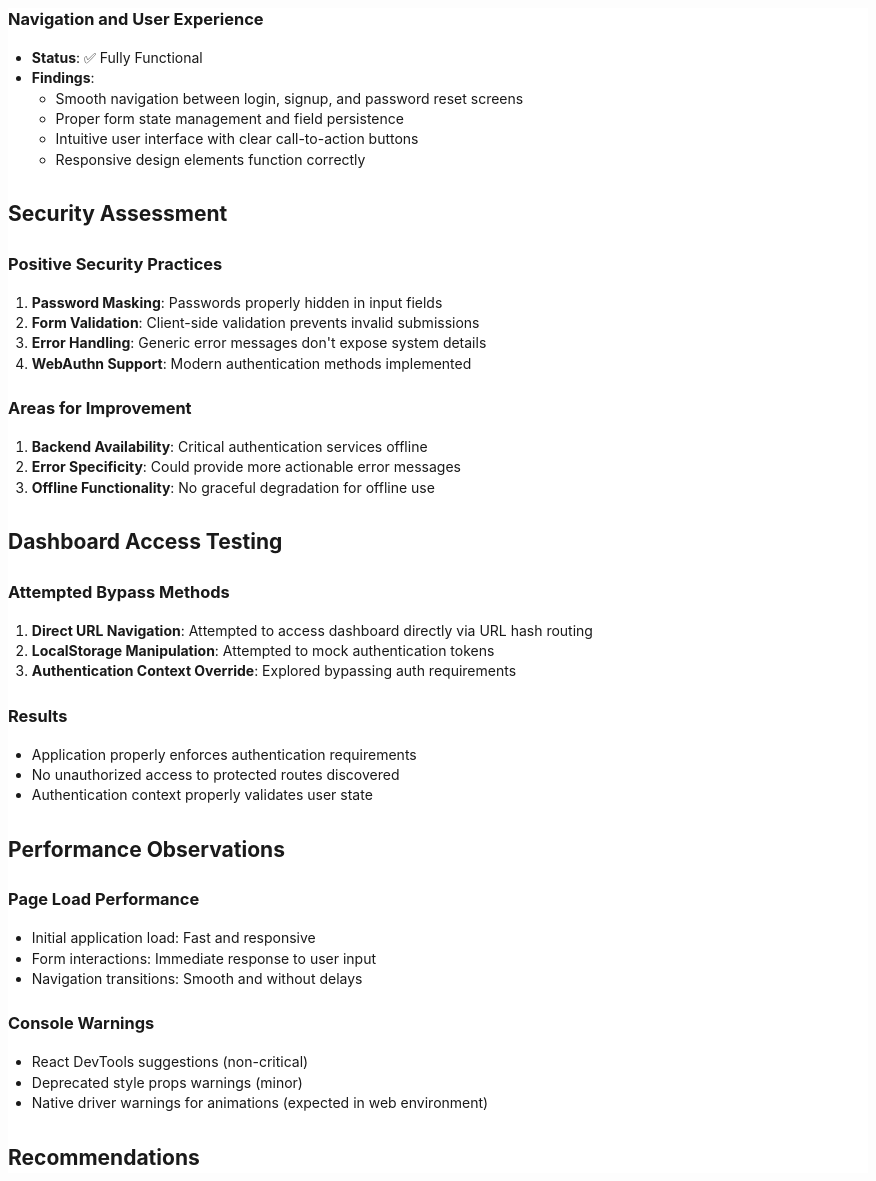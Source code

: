 ### Navigation and User Experience
- **Status**: ✅ Fully Functional
- **Findings**:
  - Smooth navigation between login, signup, and password reset screens
  - Proper form state management and field persistence
  - Intuitive user interface with clear call-to-action buttons
  - Responsive design elements function correctly

## Security Assessment

### Positive Security Practices
1. **Password Masking**: Passwords properly hidden in input fields
2. **Form Validation**: Client-side validation prevents invalid submissions
3. **Error Handling**: Generic error messages don't expose system details
4. **WebAuthn Support**: Modern authentication methods implemented

### Areas for Improvement
1. **Backend Availability**: Critical authentication services offline
2. **Error Specificity**: Could provide more actionable error messages
3. **Offline Functionality**: No graceful degradation for offline use

## Dashboard Access Testing

### Attempted Bypass Methods
1. **Direct URL Navigation**: Attempted to access dashboard directly via URL hash routing
2. **LocalStorage Manipulation**: Attempted to mock authentication tokens
3. **Authentication Context Override**: Explored bypassing auth requirements

### Results
- Application properly enforces authentication requirements
- No unauthorized access to protected routes discovered
- Authentication context properly validates user state

## Performance Observations

### Page Load Performance
- Initial application load: Fast and responsive
- Form interactions: Immediate response to user input
- Navigation transitions: Smooth and without delays

### Console Warnings
- React DevTools suggestions (non-critical)
- Deprecated style props warnings (minor)
- Native driver warnings for animations (expected in web environment)

## Recommendations
